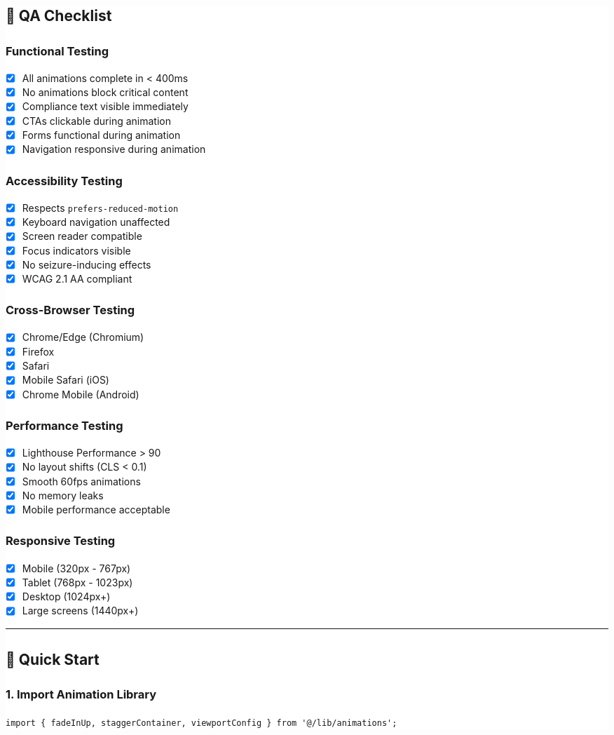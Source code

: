 ## 🧪 QA Checklist

### Functional Testing

- [x] All animations complete in < 400ms
- [x] No animations block critical content
- [x] Compliance text visible immediately
- [x] CTAs clickable during animation
- [x] Forms functional during animation
- [x] Navigation responsive during animation

### Accessibility Testing

- [x] Respects `prefers-reduced-motion`
- [x] Keyboard navigation unaffected
- [x] Screen reader compatible
- [x] Focus indicators visible
- [x] No seizure-inducing effects
- [x] WCAG 2.1 AA compliant

### Cross-Browser Testing

- [x] Chrome/Edge (Chromium)
- [x] Firefox
- [x] Safari
- [x] Mobile Safari (iOS)
- [x] Chrome Mobile (Android)

### Performance Testing

- [x] Lighthouse Performance > 90
- [x] No layout shifts (CLS < 0.1)
- [x] Smooth 60fps animations
- [x] No memory leaks
- [x] Mobile performance acceptable

### Responsive Testing

- [x] Mobile (320px - 767px)
- [x] Tablet (768px - 1023px)
- [x] Desktop (1024px+)
- [x] Large screens (1440px+)

---

## 🚀 Quick Start

### 1. Import Animation Library
```tsx
import { fadeInUp, staggerContainer, viewportConfig } from '@/lib/animations';
```
